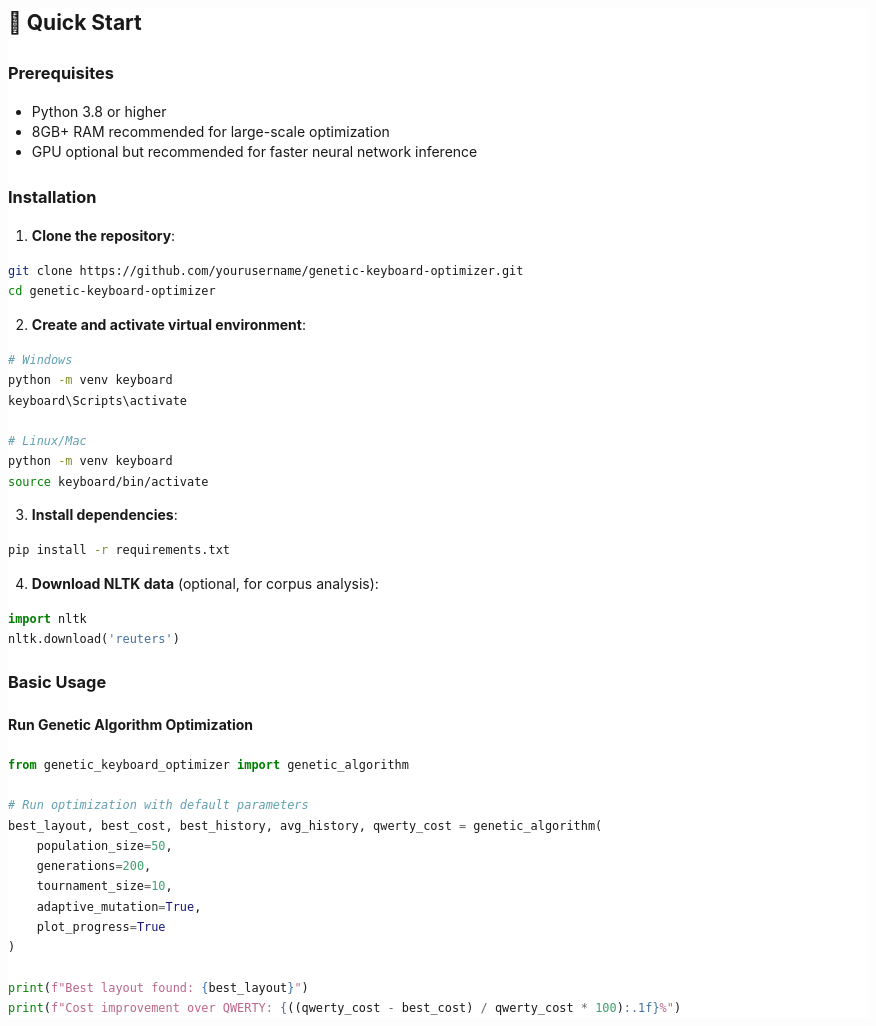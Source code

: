 ## 🚀 Quick Start

### Prerequisites
- Python 3.8 or higher
- 8GB+ RAM recommended for large-scale optimization
- GPU optional but recommended for faster neural network inference

### Installation

1. **Clone the repository**:
```bash
git clone https://github.com/yourusername/genetic-keyboard-optimizer.git
cd genetic-keyboard-optimizer
```

2. **Create and activate virtual environment**:
```bash
# Windows
python -m venv keyboard
keyboard\Scripts\activate

# Linux/Mac
python -m venv keyboard
source keyboard/bin/activate
```

3. **Install dependencies**:
```bash
pip install -r requirements.txt
```

4. **Download NLTK data** (optional, for corpus analysis):
```python
import nltk
nltk.download('reuters')
```

### Basic Usage

#### Run Genetic Algorithm Optimization
```python
from genetic_keyboard_optimizer import genetic_algorithm

# Run optimization with default parameters
best_layout, best_cost, best_history, avg_history, qwerty_cost = genetic_algorithm(
    population_size=50,
    generations=200,
    tournament_size=10,
    adaptive_mutation=True,
    plot_progress=True
)

print(f"Best layout found: {best_layout}")
print(f"Cost improvement over QWERTY: {((qwerty_cost - best_cost) / qwerty_cost * 100):.1f}%")
```
